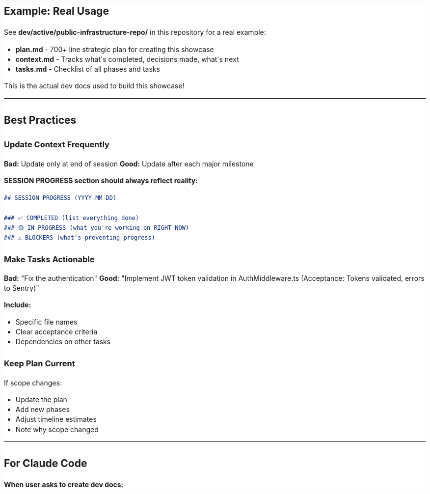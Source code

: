 
## Example: Real Usage

See **dev/active/public-infrastructure-repo/** in this repository for a real example:
- **plan.md** - 700+ line strategic plan for creating this showcase
- **context.md** - Tracks what's completed, decisions made, what's next
- **tasks.md** - Checklist of all phases and tasks

This is the actual dev docs used to build this showcase!

---

## Best Practices

### Update Context Frequently

**Bad:** Update only at end of session
**Good:** Update after each major milestone

**SESSION PROGRESS section should always reflect reality:**
```markdown
## SESSION PROGRESS (YYYY-MM-DD)

### ✅ COMPLETED (list everything done)
### 🟡 IN PROGRESS (what you're working on RIGHT NOW)
### ⚠️ BLOCKERS (what's preventing progress)
```

### Make Tasks Actionable

**Bad:** "Fix the authentication"
**Good:** "Implement JWT token validation in AuthMiddleware.ts (Acceptance: Tokens validated, errors to Sentry)"

**Include:**
- Specific file names
- Clear acceptance criteria
- Dependencies on other tasks

### Keep Plan Current

If scope changes:
- Update the plan
- Add new phases
- Adjust timeline estimates
- Note why scope changed

---

## For Claude Code

**When user asks to create dev docs:**
